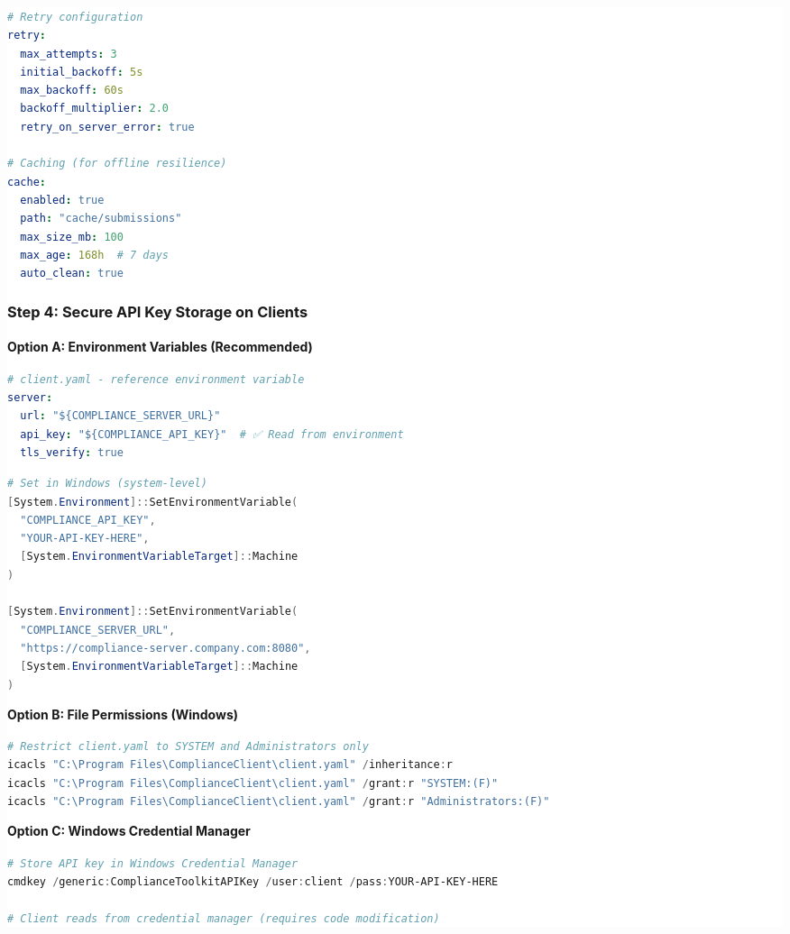 ```yaml
# Retry configuration
retry:
  max_attempts: 3
  initial_backoff: 5s
  max_backoff: 60s
  backoff_multiplier: 2.0
  retry_on_server_error: true

# Caching (for offline resilience)
cache:
  enabled: true
  path: "cache/submissions"
  max_size_mb: 100
  max_age: 168h  # 7 days
  auto_clean: true
```

### Step 4: Secure API Key Storage on Clients

**Option A: Environment Variables (Recommended)**
```yaml
# client.yaml - reference environment variable
server:
  url: "${COMPLIANCE_SERVER_URL}"
  api_key: "${COMPLIANCE_API_KEY}"  # ✅ Read from environment
  tls_verify: true
```

```powershell
# Set in Windows (system-level)
[System.Environment]::SetEnvironmentVariable(
  "COMPLIANCE_API_KEY",
  "YOUR-API-KEY-HERE",
  [System.EnvironmentVariableTarget]::Machine
)

[System.Environment]::SetEnvironmentVariable(
  "COMPLIANCE_SERVER_URL",
  "https://compliance-server.company.com:8080",
  [System.EnvironmentVariableTarget]::Machine
)
```

**Option B: File Permissions (Windows)**
```powershell
# Restrict client.yaml to SYSTEM and Administrators only
icacls "C:\Program Files\ComplianceClient\client.yaml" /inheritance:r
icacls "C:\Program Files\ComplianceClient\client.yaml" /grant:r "SYSTEM:(F)"
icacls "C:\Program Files\ComplianceClient\client.yaml" /grant:r "Administrators:(F)"
```

**Option C: Windows Credential Manager**
```powershell
# Store API key in Windows Credential Manager
cmdkey /generic:ComplianceToolkitAPIKey /user:client /pass:YOUR-API-KEY-HERE

# Client reads from credential manager (requires code modification)
```
